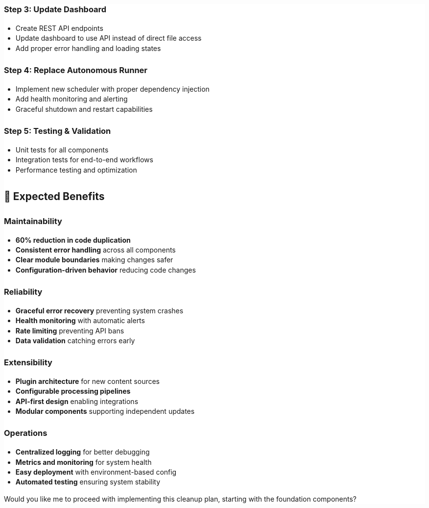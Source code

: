 ### Step 3: Update Dashboard
- Create REST API endpoints
- Update dashboard to use API instead of direct file access
- Add proper error handling and loading states

### Step 4: Replace Autonomous Runner
- Implement new scheduler with proper dependency injection
- Add health monitoring and alerting
- Graceful shutdown and restart capabilities

### Step 5: Testing & Validation
- Unit tests for all components
- Integration tests for end-to-end workflows
- Performance testing and optimization

## 🎯 Expected Benefits

### Maintainability
- **60% reduction in code duplication**
- **Consistent error handling** across all components
- **Clear module boundaries** making changes safer
- **Configuration-driven behavior** reducing code changes

### Reliability
- **Graceful error recovery** preventing system crashes
- **Health monitoring** with automatic alerts
- **Rate limiting** preventing API bans
- **Data validation** catching errors early

### Extensibility
- **Plugin architecture** for new content sources
- **Configurable processing pipelines**
- **API-first design** enabling integrations
- **Modular components** supporting independent updates

### Operations
- **Centralized logging** for better debugging
- **Metrics and monitoring** for system health
- **Easy deployment** with environment-based config
- **Automated testing** ensuring system stability

Would you like me to proceed with implementing this cleanup plan, starting with the foundation components?